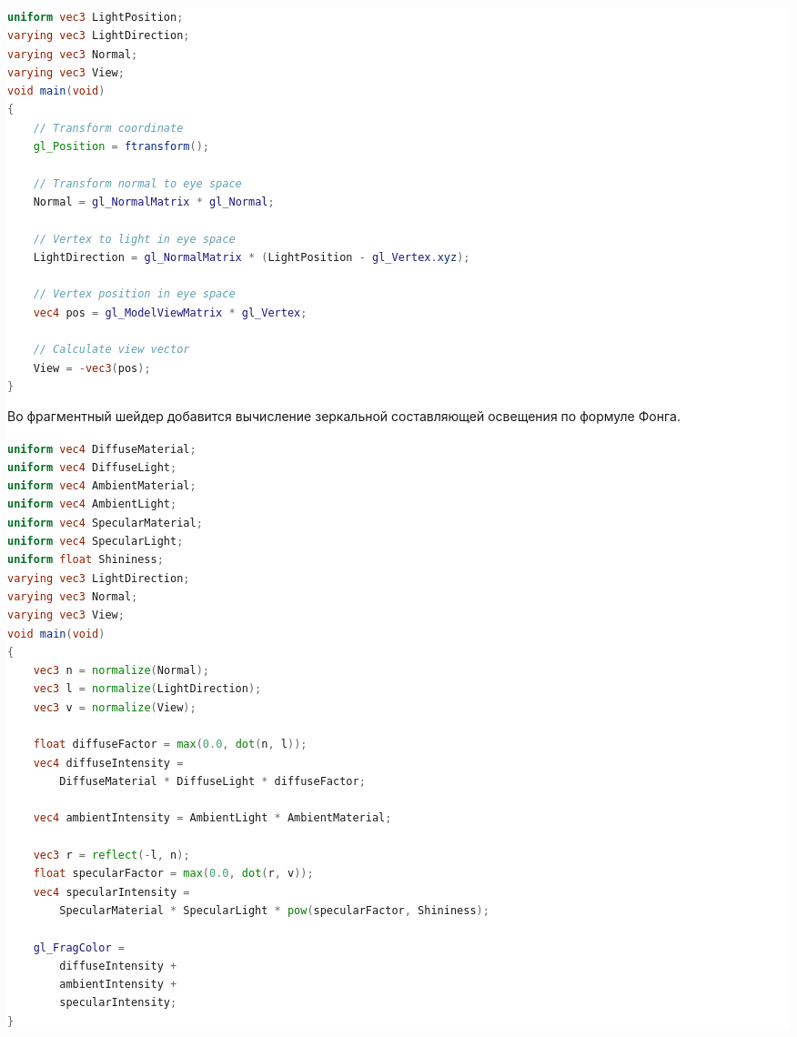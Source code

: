 ```glsl
uniform vec3 LightPosition;
varying vec3 LightDirection;
varying vec3 Normal;
varying vec3 View;
void main(void)
{
    // Transform coordinate
    gl_Position = ftransform();

    // Transform normal to eye space
    Normal = gl_NormalMatrix * gl_Normal;

    // Vertex to light in eye space
    LightDirection = gl_NormalMatrix * (LightPosition - gl_Vertex.xyz);

    // Vertex position in eye space
    vec4 pos = gl_ModelViewMatrix * gl_Vertex;

    // Calculate view vector
    View = -vec3(pos);
}
```

Во фрагментный шейдер добавится вычисление зеркальной составляющей освещения по формуле Фонга.

```glsl
uniform vec4 DiffuseMaterial;
uniform vec4 DiffuseLight;
uniform vec4 AmbientMaterial;
uniform vec4 AmbientLight;
uniform vec4 SpecularMaterial;
uniform vec4 SpecularLight;
uniform float Shininess;
varying vec3 LightDirection;
varying vec3 Normal;
varying vec3 View;
void main(void)
{
    vec3 n = normalize(Normal);
    vec3 l = normalize(LightDirection);
    vec3 v = normalize(View);

    float diffuseFactor = max(0.0, dot(n, l));
    vec4 diffuseIntensity = 
        DiffuseMaterial * DiffuseLight * diffuseFactor;

    vec4 ambientIntensity = AmbientLight * AmbientMaterial;

    vec3 r = reflect(-l, n);
    float specularFactor = max(0.0, dot(r, v));
    vec4 specularIntensity = 
        SpecularMaterial * SpecularLight * pow(specularFactor, Shininess);

    gl_FragColor = 
        diffuseIntensity + 
        ambientIntensity + 
        specularIntensity;
}
```
